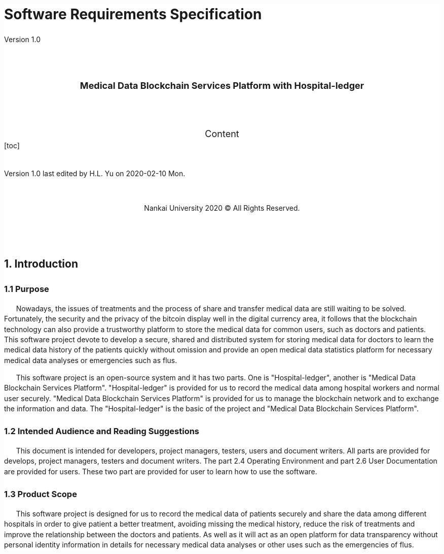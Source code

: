 # Software Requirements Specification

Version 1.0

</br></br>

<font size="4.5" weight="2"><b><center>Medical Data Blockchain Services Platform with Hospital-ledger</center></b></font>

</br></br>

<center><font size="4">Content</font></center>
[toc]

</br>Version 1.0 last edited by H.L. Yu on 2020-02-10 Mon.

</br><center>Nankai University 2020 &copy; All Rights Reserved.</center></br>

</br>

## 1. Introduction

### 1.1 Purpose

&nbsp;&nbsp;&nbsp;&nbsp;&nbsp;&nbsp;Nowadays, the issues of treatments and the process of share and transfer medical data are still waiting to be solved. Fortunately, the security and the privacy of the bitcoin display well in the digital currency area,  it follows that the blockchain technology can also provide a trustworthy platform to store the medical data for common users, such as doctors and patients. This software project devote to develop a secure, shared and distributed system for storing medical data for doctors to learn the medical data history of the patients quickly without omission and provide an open medical data statistics platform for necessary medical data analyses or emergencies such as flus.

&nbsp;&nbsp;&nbsp;&nbsp;&nbsp;&nbsp;This software project is an open-source system and it has two parts. One is "Hospital-ledger", another is "Medical Data Blockchain Services Platform". "Hospital-ledger" is provided for us to record the medical data among hospital workers and normal user securely. "Medical Data Blockchain Services Platform" is provided for us to manage the blockchain network and to exchange the  information and data. The "Hospital-ledger" is the basic of the project and "Medical Data Blockchain Services Platform".

### 1.2 Intended Audience and Reading Suggestions

&nbsp;&nbsp;&nbsp;&nbsp;&nbsp;&nbsp;This document is intended for developers, project managers, testers, users and document writers. All parts are provided for develops, project managers, testers and document writers. The part 2.4 Operating Environment and part 2.6 User Documentation are provided for users. These two part are provided for user to learn how to use the software.

### 1.3 Product Scope

&nbsp;&nbsp;&nbsp;&nbsp;&nbsp;&nbsp;This software project is designed for us to record the medical data of patients securely and share the data among different hospitals in order to give patient a better treatment, avoiding missing the medical history, reduce the risk of treatments and improve the relationship between the doctors and patients. As well as it will act as an open platform for data transparency without personal identity information in details for necessary medical data analyses or other uses such as the emergencies of flus.
